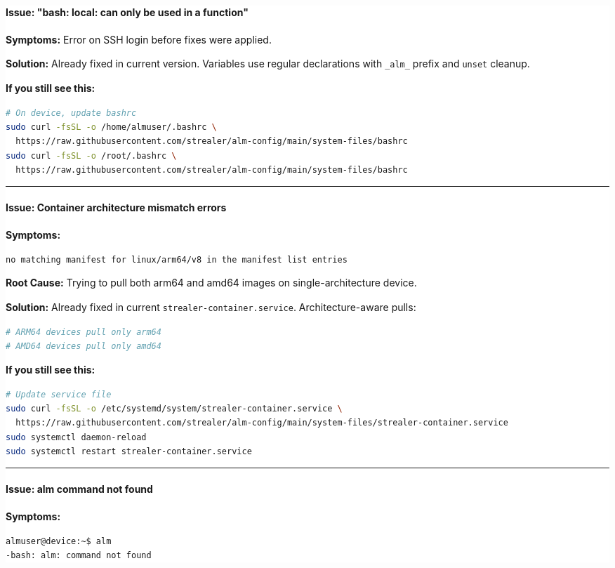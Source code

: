 
#### **Issue: "bash: local: can only be used in a function"**

**Symptoms:**
Error on SSH login before fixes were applied.

**Solution:**
Already fixed in current version. Variables use regular declarations with `_alm_` prefix and `unset` cleanup.

**If you still see this:**
```bash
# On device, update bashrc
sudo curl -fsSL -o /home/almuser/.bashrc \
  https://raw.githubusercontent.com/strealer/alm-config/main/system-files/bashrc
sudo curl -fsSL -o /root/.bashrc \
  https://raw.githubusercontent.com/strealer/alm-config/main/system-files/bashrc
```

---

#### **Issue: Container architecture mismatch errors**

**Symptoms:**
```
no matching manifest for linux/arm64/v8 in the manifest list entries
```

**Root Cause:**
Trying to pull both arm64 and amd64 images on single-architecture device.

**Solution:**
Already fixed in current `strealer-container.service`. Architecture-aware pulls:
```bash
# ARM64 devices pull only arm64
# AMD64 devices pull only amd64
```

**If you still see this:**
```bash
# Update service file
sudo curl -fsSL -o /etc/systemd/system/strealer-container.service \
  https://raw.githubusercontent.com/strealer/alm-config/main/system-files/strealer-container.service
sudo systemctl daemon-reload
sudo systemctl restart strealer-container.service
```

---

#### **Issue: alm command not found**

**Symptoms:**
```bash
almuser@device:~$ alm
-bash: alm: command not found
```
